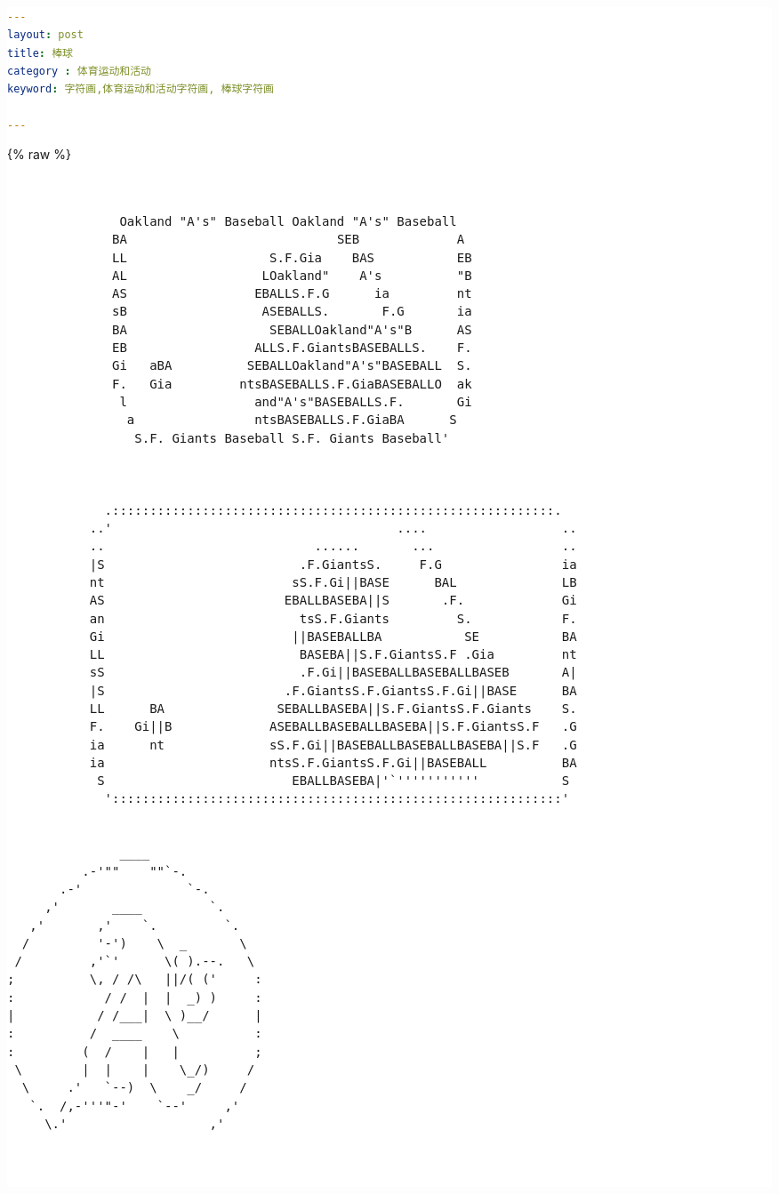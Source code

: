 ```yaml
---
layout: post
title: 棒球
category : 体育运动和活动
keyword: 字符画,体育运动和活动字符画, 棒球字符画

---
```

{% raw %}
<pre>


               Oakland "A's" Baseball Oakland "A's" Baseball
              BA                            SEB             A
              LL                   S.F.Gia    BAS           EB
              AL                  LOakland"    A's          "B
              AS                 EBALLS.F.G      ia         nt
              sB                  ASEBALLS.       F.G       ia
              BA                   SEBALLOakland"A's"B      AS
              EB                 ALLS.F.GiantsBASEBALLS.    F.
              Gi   aBA          SEBALLOakland"A's"BASEBALL  S.
              F.   Gia         ntsBASEBALLS.F.GiaBASEBALLO  ak
               l                 and"A's"BASEBALLS.F.       Gi
                a                ntsBASEBALLS.F.GiaBA      S
                 S.F. Giants Baseball S.F. Giants Baseball'
                 
                 

             .:::::::::::::::::::::::::::::::::::::::::::::::::::::::::::.
           ..'                                      ....                  ..
           ..                            ......       ...                 ..
           |S                          .F.GiantsS.     F.G                ia
           nt                         sS.F.Gi||BASE      BAL              LB
           AS                        EBALLBASEBA||S       .F.             Gi
           an                          tsS.F.Giants         S.            F.
           Gi                         ||BASEBALLBA           SE           BA
           LL                          BASEBA||S.F.GiantsS.F .Gia         nt
           sS                          .F.Gi||BASEBALLBASEBALLBASEB       A|
           |S                        .F.GiantsS.F.GiantsS.F.Gi||BASE      BA
           LL      BA               SEBALLBASEBA||S.F.GiantsS.F.Giants    S.
           F.    Gi||B             ASEBALLBASEBALLBASEBA||S.F.GiantsS.F   .G
           ia      nt              sS.F.Gi||BASEBALLBASEBALLBASEBA||S.F   .G
           ia                      ntsS.F.GiantsS.F.Gi||BASEBALL          BA
            S                         EBALLBASEBA|'`'''''''''''           S
             '::::::::::::::::::::::::::::::::::::::::::::::::::::::::::::'
             
             
               ____
          .-'""    ""`-.
       .-'              `-.
     ,'       ____         `.
   ,'       ,'    `.         `.
  /         '-')    \  _       \
 /         ,'`'      \( ).--.   \
;          \, / /\   ||/( ('     :
:            / /  |  |  _) )     :
|           / /___|  \ )__/      |
:          /  ____    \          :
:         (  /    |   |          ;
 \        |  |    |    \_/)     /
  \     .'   `--)  \    _/     /
   `.  /,-'''"-'    `--'     ,'
     \.'                   ,'
